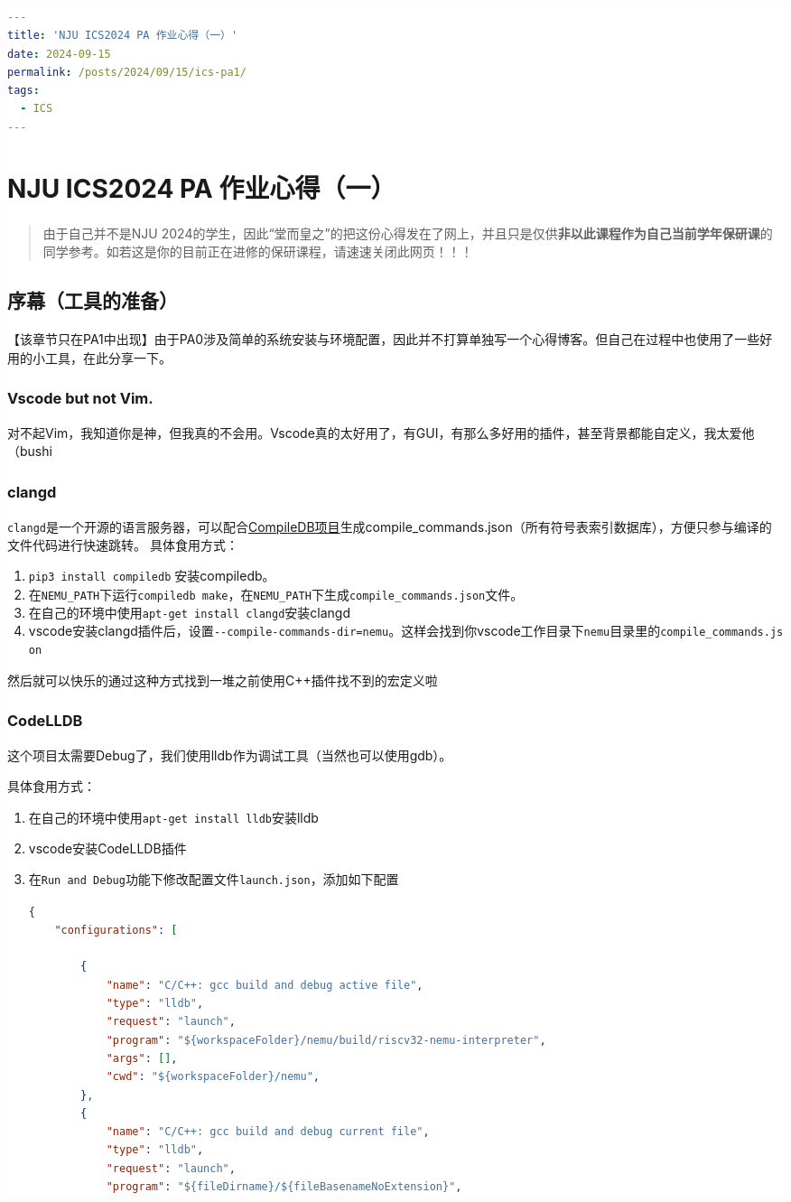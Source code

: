 ```yaml
---
title: 'NJU ICS2024 PA 作业心得（一）'
date: 2024-09-15
permalink: /posts/2024/09/15/ics-pa1/
tags:
  - ICS
---
```


# NJU ICS2024 PA 作业心得（一）

> 由于自己并不是NJU 2024的学生，因此“堂而皇之”的把这份心得发在了网上，并且只是仅供**非以此课程作为自己当前学年保研课**的同学参考。如若这是你的目前正在进修的保研课程，请速速关闭此网页！！！

## 序幕（工具的准备）

【该章节只在PA1中出现】由于PA0涉及简单的系统安装与环境配置，因此并不打算单独写一个心得博客。但自己在过程中也使用了一些好用的小工具，在此分享一下。

### **Vscode** but not Vim. 

对不起Vim，我知道你是神，但我真的不会用。Vscode真的太好用了，有GUI，有那么多好用的插件，甚至背景都能自定义，我太爱他（bushi

### clangd

`clangd`是一个开源的语言服务器，可以配合[CompileDB项目](https://github.com/nickdiego/compiledb)生成compile_commands.json（所有符号表索引数据库），方便只参与编译的文件代码进行快速跳转。
具体食用方式：

1. `pip3 install compiledb` 安装compiledb。
2. 在`NEMU_PATH`下运行`compiledb make`，在`NEMU_PATH`下生成`compile_commands.json`文件。
3. 在自己的环境中使用`apt-get install clangd`安装clangd
4. vscode安装clangd插件后，设置`--compile-commands-dir=nemu`。这样会找到你vscode工作目录下`nemu`目录里的`compile_commands.json`

然后就可以快乐的通过这种方式找到一堆之前使用C++插件找不到的宏定义啦

### CodeLLDB

这个项目太需要Debug了，我们使用lldb作为调试工具（当然也可以使用gdb）。

具体食用方式：

1. 在自己的环境中使用`apt-get install lldb`安装lldb

2. vscode安装CodeLLDB插件

3. 在`Run and Debug`功能下修改配置文件`launch.json`，添加如下配置

   ```json
   {
       "configurations": [
           
           {
               "name": "C/C++: gcc build and debug active file",
               "type": "lldb",
               "request": "launch",
               "program": "${workspaceFolder}/nemu/build/riscv32-nemu-interpreter",
               "args": [],
               "cwd": "${workspaceFolder}/nemu",
           },
           {
               "name": "C/C++: gcc build and debug current file",
               "type": "lldb",
               "request": "launch",
               "program": "${fileDirname}/${fileBasenameNoExtension}",
   ```